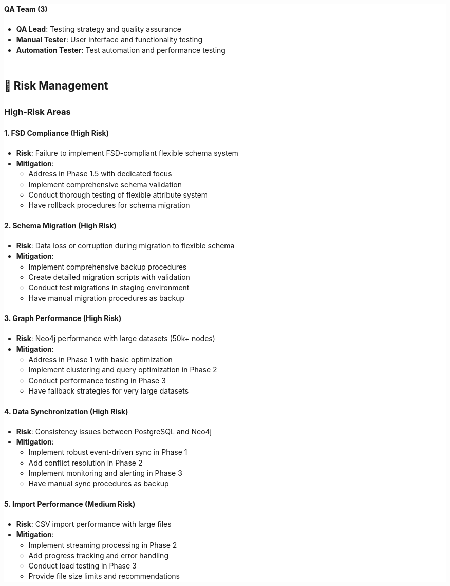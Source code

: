 #### QA Team (3)
- **QA Lead**: Testing strategy and quality assurance
- **Manual Tester**: User interface and functionality testing
- **Automation Tester**: Test automation and performance testing

---

## 🎯 Risk Management

### High-Risk Areas

#### 1. FSD Compliance (High Risk)
- **Risk**: Failure to implement FSD-compliant flexible schema system
- **Mitigation**: 
  - Address in Phase 1.5 with dedicated focus
  - Implement comprehensive schema validation
  - Conduct thorough testing of flexible attribute system
  - Have rollback procedures for schema migration

#### 2. Schema Migration (High Risk)
- **Risk**: Data loss or corruption during migration to flexible schema
- **Mitigation**:
  - Implement comprehensive backup procedures
  - Create detailed migration scripts with validation
  - Conduct test migrations in staging environment
  - Have manual migration procedures as backup

#### 3. Graph Performance (High Risk)
- **Risk**: Neo4j performance with large datasets (50k+ nodes)
- **Mitigation**: 
  - Address in Phase 1 with basic optimization
  - Implement clustering and query optimization in Phase 2
  - Conduct performance testing in Phase 3
  - Have fallback strategies for very large datasets

#### 4. Data Synchronization (High Risk)
- **Risk**: Consistency issues between PostgreSQL and Neo4j
- **Mitigation**:
  - Implement robust event-driven sync in Phase 1
  - Add conflict resolution in Phase 2
  - Implement monitoring and alerting in Phase 3
  - Have manual sync procedures as backup

#### 5. Import Performance (Medium Risk)
- **Risk**: CSV import performance with large files
- **Mitigation**:
  - Implement streaming processing in Phase 2
  - Add progress tracking and error handling
  - Conduct load testing in Phase 3
  - Provide file size limits and recommendations
